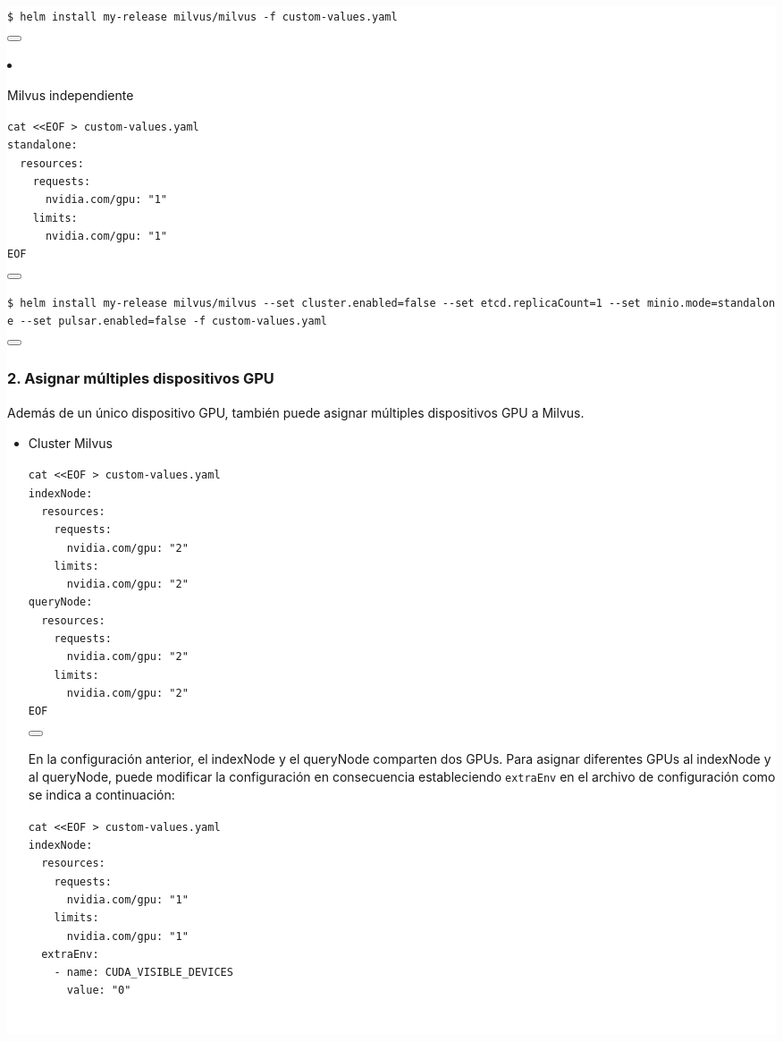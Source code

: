 <pre><code translate="no" class="language-bash">$ helm install my-release milvus/milvus -f custom-values.yaml
<button class="copy-code-btn"></button></code></pre></li>
<li><p>Milvus independiente</p>
<pre><code translate="no" class="language-bash"><span class="hljs-built_in">cat</span> &lt;&lt;<span class="hljs-string">EOF &gt; custom-values.yaml
standalone:
  resources:
    requests:
      nvidia.com/gpu: &quot;1&quot;
    limits:
      nvidia.com/gpu: &quot;1&quot;
EOF</span>
<button class="copy-code-btn"></button></code></pre>
<pre><code translate="no" class="language-bash">$ helm install my-release milvus/milvus --<span class="hljs-built_in">set</span> cluster.enabled=<span class="hljs-literal">false</span> --<span class="hljs-built_in">set</span> etcd.replicaCount=1 --<span class="hljs-built_in">set</span> minio.mode=standalone --<span class="hljs-built_in">set</span> pulsar.enabled=<span class="hljs-literal">false</span> -f custom-values.yaml
<button class="copy-code-btn"></button></code></pre></li>
</ul>
<h3 id="2-Assign-multiple-GPU-devices" class="common-anchor-header">2. Asignar múltiples dispositivos GPU</h3><p>Además de un único dispositivo GPU, también puede asignar múltiples dispositivos GPU a Milvus.</p>
<ul>
<li><p>Cluster Milvus</p>
<pre><code translate="no" class="language-bash">cat &lt;&lt;<span class="hljs-variable constant_">EOF</span> &gt; custom-values.<span class="hljs-property">yaml</span>
<span class="hljs-attr">indexNode</span>:
  <span class="hljs-attr">resources</span>:
    <span class="hljs-attr">requests</span>:
      nvidia.<span class="hljs-property">com</span>/<span class="hljs-attr">gpu</span>: <span class="hljs-string">&quot;2&quot;</span>
    <span class="hljs-attr">limits</span>:
      nvidia.<span class="hljs-property">com</span>/<span class="hljs-attr">gpu</span>: <span class="hljs-string">&quot;2&quot;</span>
<span class="hljs-attr">queryNode</span>:
  <span class="hljs-attr">resources</span>:
    <span class="hljs-attr">requests</span>:
      nvidia.<span class="hljs-property">com</span>/<span class="hljs-attr">gpu</span>: <span class="hljs-string">&quot;2&quot;</span>
    <span class="hljs-attr">limits</span>:
      nvidia.<span class="hljs-property">com</span>/<span class="hljs-attr">gpu</span>: <span class="hljs-string">&quot;2&quot;</span>
<span class="hljs-variable constant_">EOF</span>
<button class="copy-code-btn"></button></code></pre>
<p>En la configuración anterior, el indexNode y el queryNode comparten dos GPUs. Para asignar diferentes GPUs al indexNode y al queryNode, puede modificar la configuración en consecuencia estableciendo <code translate="no">extraEnv</code> en el archivo de configuración como se indica a continuación:</p>
<pre><code translate="no" class="language-bash">cat &lt;&lt;<span class="hljs-variable constant_">EOF</span> &gt; custom-values.<span class="hljs-property">yaml</span>
<span class="hljs-attr">indexNode</span>:
  <span class="hljs-attr">resources</span>:
    <span class="hljs-attr">requests</span>:
      nvidia.<span class="hljs-property">com</span>/<span class="hljs-attr">gpu</span>: <span class="hljs-string">&quot;1&quot;</span>
    <span class="hljs-attr">limits</span>:
      nvidia.<span class="hljs-property">com</span>/<span class="hljs-attr">gpu</span>: <span class="hljs-string">&quot;1&quot;</span>
  <span class="hljs-attr">extraEnv</span>:
    - <span class="hljs-attr">name</span>: <span class="hljs-variable constant_">CUDA_VISIBLE_DEVICES</span>
      <span class="hljs-attr">value</span>: <span class="hljs-string">&quot;0&quot;</span>